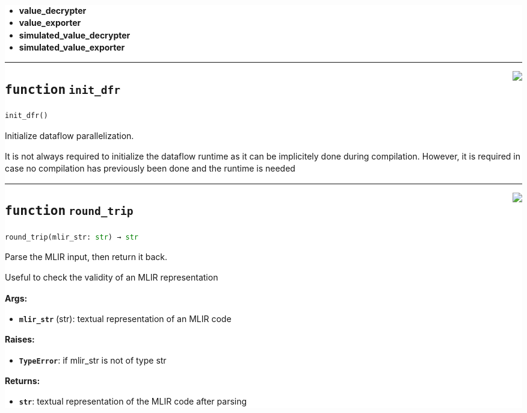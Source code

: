 - **value_decrypter**
- **value_exporter**
- **simulated_value_decrypter**
- **simulated_value_exporter**

---

<a href="../../tempdirectoryforapidocs/.venvtrash/lib/python3.10/site-packages/concrete/compiler/__init__.py#L42"><img align="right" style="float:right;" src="https://img.shields.io/badge/-source-cccccc?style=flat-square"></a>

## <kbd>function</kbd> `init_dfr`

```python
init_dfr()
```

Initialize dataflow parallelization. 

It is not always required to initialize the dataflow runtime as it can be implicitely done during compilation. However, it is required in case no compilation has previously been done and the runtime is needed 


---

<a href="../../tempdirectoryforapidocs/.venvtrash/lib/python3.10/site-packages/concrete/compiler/__init__.py#L56"><img align="right" style="float:right;" src="https://img.shields.io/badge/-source-cccccc?style=flat-square"></a>

## <kbd>function</kbd> `round_trip`

```python
round_trip(mlir_str: str) → str
```

Parse the MLIR input, then return it back. 

Useful to check the validity of an MLIR representation 



**Args:**
 
 - <b>`mlir_str`</b> (str):  textual representation of an MLIR code 



**Raises:**
 
 - <b>`TypeError`</b>:  if mlir_str is not of type str 



**Returns:**
 
 - <b>`str`</b>:  textual representation of the MLIR code after parsing 


